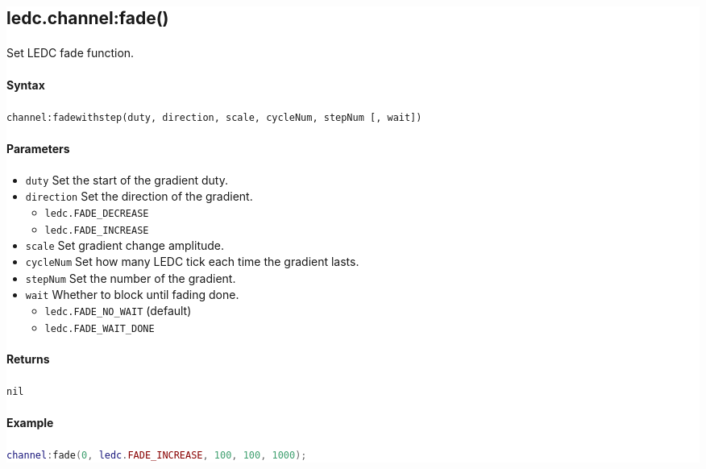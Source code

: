 
## ledc.channel:fade()
Set LEDC fade function.

#### Syntax
`channel:fadewithstep(duty, direction, scale, cycleNum, stepNum [, wait])`

#### Parameters
- `duty` Set the start of the gradient duty.
- `direction` Set the direction of the gradient.
    - `ledc.FADE_DECREASE`
    - `ledc.FADE_INCREASE`
- `scale` Set gradient change amplitude.
- `cycleNum` Set how many LEDC tick each time the gradient lasts.
- `stepNum` Set the number of the gradient.
- `wait` Whether to block until fading done.
    - `ledc.FADE_NO_WAIT` (default)
    - `ledc.FADE_WAIT_DONE`

#### Returns
`nil`

#### Example
```lua
channel:fade(0, ledc.FADE_INCREASE, 100, 100, 1000);
```
